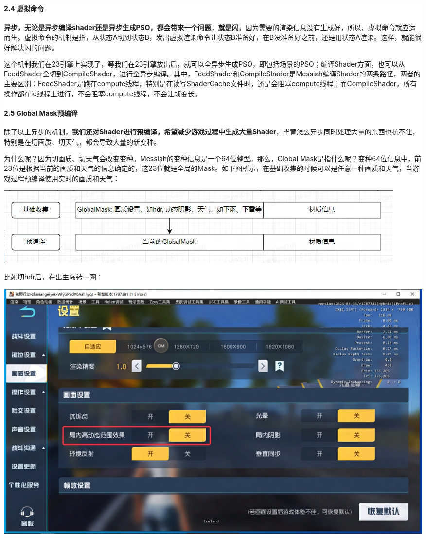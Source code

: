 #### 2.4 虚拟命令

**异步，无论是异步编译shader还是异步生成PSO，都会带来一个问题，就是闪**。因为需要的渲染信息没有生成好，所以，虚拟命令就应运而生。虚拟命令的机制是指，从状态A切到状态B，发出虚拟渲染命令让状态B准备好，在B没准备好之前，还是用状态A渲染。这样，就能很好解决闪的问题。

这个机制我们在23引擎上实现了，等我们在23引擎放出后，就可以全异步生成PSO，即包括场景的PSO；编译Shader方面，也可以从FeedShader全切到CompileShader，进行全异步编译。其中，FeedShader和CompileShader是Messiah编译Shader的两条路径，两者的主要区别：FeedShader是跑在compute线程，特别是在读写ShaderCache文件时，还是会阻塞compute线程；而CompileShader，所有操作都在io线程上进行，不会阻塞compute线程，不会让帧变长。

#### 2.5 Global Mask预编译

除了以上异步的机制，**我们还对Shader进行预编译，希望减少游戏过程中生成大量Shader**，毕竟怎么异步同时处理大量的东西也抗不住，特别是在切画质、切天气，都会导致大量的新变种。

为什么呢？因为切画质、切天气会改变变种。Messiah的变种信息是一个64位整型。那么，Global Mask是指什么呢？变种64位信息中，前23位是根据当前的画质和天气的信息确定的，这23位就是全局的Mask。如下图所示，在基础收集的时候可以是任意一种画质和天气，当游戏过程预编译使用实时的画质和天气：

![](./assets/15-1732506362989-29.png)

比如切hdr后，在出生岛转一圈：

![](./assets/16-1732506379059-31.png)
